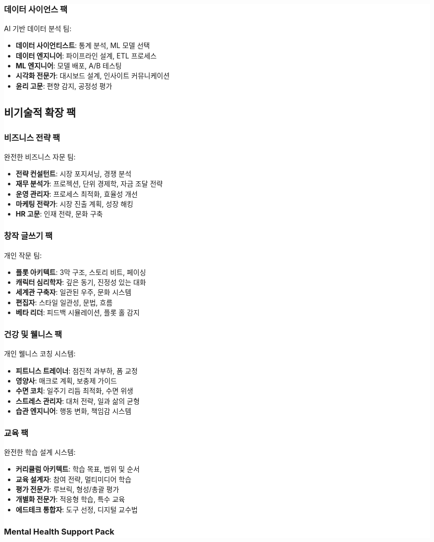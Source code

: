 ### 데이터 사이언스 팩

AI 기반 데이터 분석 팀:

- **데이터 사이언티스트**: 통계 분석, ML 모델 선택
- **데이터 엔지니어**: 파이프라인 설계, ETL 프로세스
- **ML 엔지니어**: 모델 배포, A/B 테스팅
- **시각화 전문가**: 대시보드 설계, 인사이트 커뮤니케이션
- **윤리 고문**: 편향 감지, 공정성 평가

## 비기술적 확장 팩

### 비즈니스 전략 팩

완전한 비즈니스 자문 팀:

- **전략 컨설턴트**: 시장 포지셔닝, 경쟁 분석
- **재무 분석가**: 프로젝션, 단위 경제학, 자금 조달 전략
- **운영 관리자**: 프로세스 최적화, 효율성 개선
- **마케팅 전략가**: 시장 진출 계획, 성장 해킹
- **HR 고문**: 인재 전략, 문화 구축

### 창작 글쓰기 팩

개인 작문 팀:

- **플롯 아키텍트**: 3막 구조, 스토리 비트, 페이싱
- **캐릭터 심리학자**: 깊은 동기, 진정성 있는 대화
- **세계관 구축자**: 일관된 우주, 문화 시스템
- **편집자**: 스타일 일관성, 문법, 흐름
- **베타 리더**: 피드백 시뮬레이션, 플롯 홀 감지

### 건강 및 웰니스 팩

개인 웰니스 코칭 시스템:

- **피트니스 트레이너**: 점진적 과부하, 폼 교정
- **영양사**: 매크로 계획, 보충제 가이드
- **수면 코치**: 일주기 리듬 최적화, 수면 위생
- **스트레스 관리자**: 대처 전략, 일과 삶의 균형
- **습관 엔지니어**: 행동 변화, 책임감 시스템

### 교육 팩

완전한 학습 설계 시스템:

- **커리큘럼 아키텍트**: 학습 목표, 범위 및 순서
- **교육 설계자**: 참여 전략, 멀티미디어 학습
- **평가 전문가**: 루브릭, 형성/총괄 평가
- **개별화 전문가**: 적응형 학습, 특수 교육
- **에드테크 통합자**: 도구 선정, 디지털 교수법

### Mental Health Support Pack
